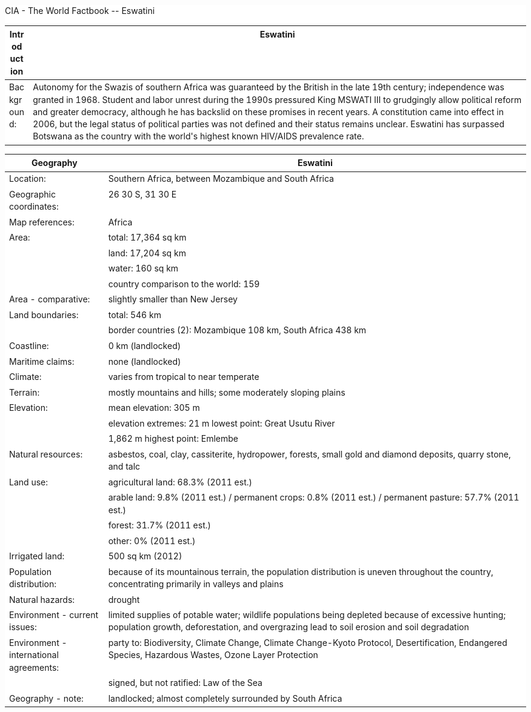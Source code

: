 CIA - The World Factbook -- Eswatini

| Introduction | Eswatini |
| --- | --- |
| Background: | Autonomy for the Swazis of southern Africa was guaranteed by the British in the late 19th century; independence was granted in 1968. Student and labor unrest during the 1990s pressured King MSWATI III to grudgingly allow political reform and greater democracy, although he has backslid on these promises in recent years. A constitution came into effect in 2006, but the legal status of political parties was not defined and their status remains unclear. Eswatini has surpassed Botswana as the country with the world's highest known HIV/AIDS prevalence rate. |

| Geography | Eswatini |
| --- | --- |
| Location: | Southern Africa, between Mozambique and South Africa |
| Geographic coordinates: | 26 30 S, 31 30 E |
| Map references: | Africa |
| Area: | total: 17,364 sq km |
| | land: 17,204 sq km |
| | water: 160 sq km |
| | country comparison to the world: 159 |
| Area - comparative: | slightly smaller than New Jersey |
| Land boundaries: | total: 546 km |
| | border countries (2): Mozambique 108 km, South Africa 438 km |
| Coastline: | 0 km (landlocked) |
| Maritime claims: | none (landlocked) |
| Climate: | varies from tropical to near temperate |
| Terrain: | mostly mountains and hills; some moderately sloping plains |
| Elevation: | mean elevation: 305 m |
| | elevation extremes: 21 m lowest point: Great Usutu River |
| | 1,862 m highest point: Emlembe |
| Natural resources: | asbestos, coal, clay, cassiterite, hydropower, forests, small gold and diamond deposits, quarry stone, and talc |
| Land use: | agricultural land: 68.3% (2011 est.) |
| | arable land: 9.8% (2011 est.) / permanent crops: 0.8% (2011 est.) / permanent pasture: 57.7% (2011 est.) |
| | forest: 31.7% (2011 est.) |
| | other: 0% (2011 est.) |
| Irrigated land: | 500 sq km (2012) |
| Population distribution: | because of its mountainous terrain, the population distribution is uneven throughout the country, concentrating primarily in valleys and plains |
| Natural hazards: | drought |
| Environment - current issues: | limited supplies of potable water; wildlife populations being depleted because of excessive hunting; population growth, deforestation, and overgrazing lead to soil erosion and soil degradation |
| Environment - international agreements: | party to: Biodiversity, Climate Change, Climate Change-Kyoto Protocol, Desertification, Endangered Species, Hazardous Wastes, Ozone Layer Protection |
| | signed, but not ratified: Law of the Sea |
| Geography - note: | landlocked; almost completely surrounded by South Africa |
